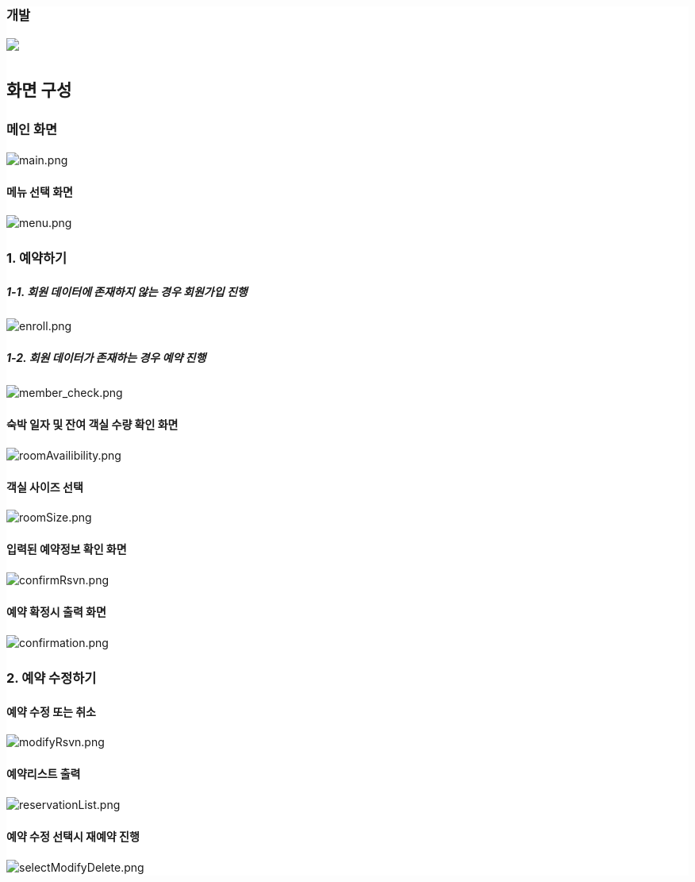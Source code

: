 ### 개발
<div>
<img src="https://img.shields.io/badge/java-FFFFFF?style=for-the-badge&logo=openjdk&logoColor=black">
</div>

## 화면 구성

### 메인 화면
![main.png](image/main.png)

#### 메뉴 선택 화면
![menu.png](image/menu.png)

### 1. 예약하기
##### 1-1. 회원 데이터에 존재하지 않는 경우 회원가입 진행
![enroll.png](image/enroll.png)

##### 1-2. 회원 데이터가 존재하는 경우 예약 진행
![member_check.png](image/member_check.png)

#### 숙박 일자 및 잔여 객실 수량 확인 화면
![roomAvailibility.png](image/roomAvailibility.png)

#### 객실 사이즈 선택
![roomSize.png](image/roomSize.png)

#### 입력된 예약정보 확인 화면
![confirmRsvn.png](image/confirmRsvn.png)

#### 예약 확정시 출력 화면
![confirmation.png](image/confirmation.png)

### 2. 예약 수정하기
#### 예약 수정 또는 취소
![modifyRsvn.png](image/modifyRsvn.png)

#### 예약리스트 출력
![reservationList.png](image/reservationList.png)

#### 예약 수정 선택시 재예약 진행
![selectModifyDelete.png](image/selectModifyDelete.png)
